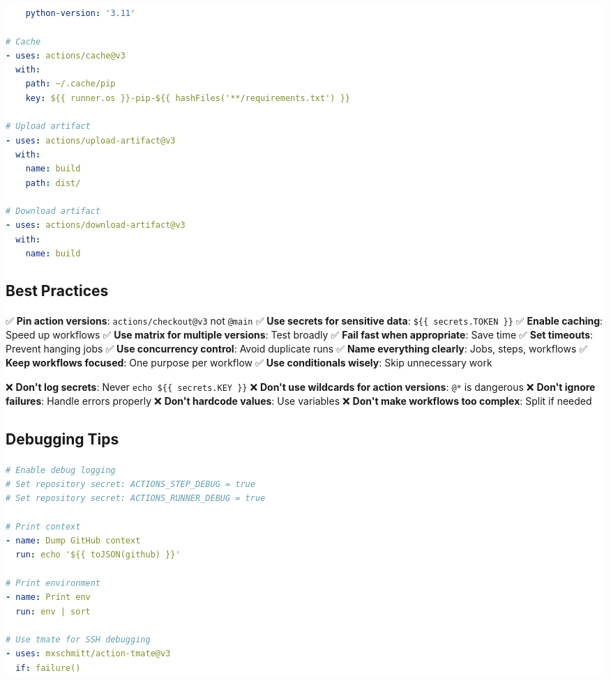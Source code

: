 ```yaml
    python-version: '3.11'

# Cache
- uses: actions/cache@v3
  with:
    path: ~/.cache/pip
    key: ${{ runner.os }}-pip-${{ hashFiles('**/requirements.txt') }}

# Upload artifact
- uses: actions/upload-artifact@v3
  with:
    name: build
    path: dist/

# Download artifact
- uses: actions/download-artifact@v3
  with:
    name: build
```

## Best Practices

✅ **Pin action versions**: `actions/checkout@v3` not `@main`
✅ **Use secrets for sensitive data**: `${{ secrets.TOKEN }}`
✅ **Enable caching**: Speed up workflows
✅ **Use matrix for multiple versions**: Test broadly
✅ **Fail fast when appropriate**: Save time
✅ **Set timeouts**: Prevent hanging jobs
✅ **Use concurrency control**: Avoid duplicate runs
✅ **Name everything clearly**: Jobs, steps, workflows
✅ **Keep workflows focused**: One purpose per workflow
✅ **Use conditionals wisely**: Skip unnecessary work

❌ **Don't log secrets**: Never `echo ${{ secrets.KEY }}`
❌ **Don't use wildcards for action versions**: `@*` is dangerous
❌ **Don't ignore failures**: Handle errors properly
❌ **Don't hardcode values**: Use variables
❌ **Don't make workflows too complex**: Split if needed

## Debugging Tips

```yaml
# Enable debug logging
# Set repository secret: ACTIONS_STEP_DEBUG = true
# Set repository secret: ACTIONS_RUNNER_DEBUG = true

# Print context
- name: Dump GitHub context
  run: echo '${{ toJSON(github) }}'

# Print environment
- name: Print env
  run: env | sort

# Use tmate for SSH debugging
- uses: mxschmitt/action-tmate@v3
  if: failure()
```
